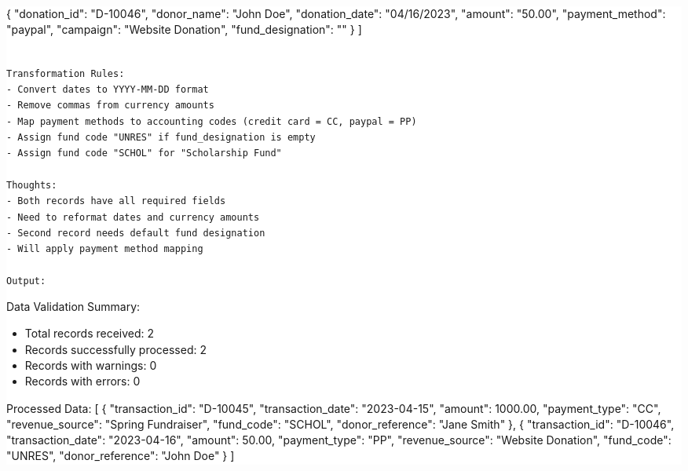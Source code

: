   {
    "donation_id": "D-10046",
    "donor_name": "John Doe",
    "donation_date": "04/16/2023",
    "amount": "50.00",
    "payment_method": "paypal",
    "campaign": "Website Donation",
    "fund_designation": ""
  }
]
```

Transformation Rules:
- Convert dates to YYYY-MM-DD format
- Remove commas from currency amounts
- Map payment methods to accounting codes (credit card = CC, paypal = PP)
- Assign fund code "UNRES" if fund_designation is empty
- Assign fund code "SCHOL" for "Scholarship Fund"

Thoughts:
- Both records have all required fields
- Need to reformat dates and currency amounts
- Second record needs default fund designation
- Will apply payment method mapping

Output:
```
Data Validation Summary:
- Total records received: 2
- Records successfully processed: 2
- Records with warnings: 0
- Records with errors: 0

Processed Data:
[
  {
    "transaction_id": "D-10045",
    "transaction_date": "2023-04-15",
    "amount": 1000.00,
    "payment_type": "CC",
    "revenue_source": "Spring Fundraiser",
    "fund_code": "SCHOL",
    "donor_reference": "Jane Smith"
  },
  {
    "transaction_id": "D-10046",
    "transaction_date": "2023-04-16",
    "amount": 50.00,
    "payment_type": "PP",
    "revenue_source": "Website Donation",
    "fund_code": "UNRES",
    "donor_reference": "John Doe"
  }
]
